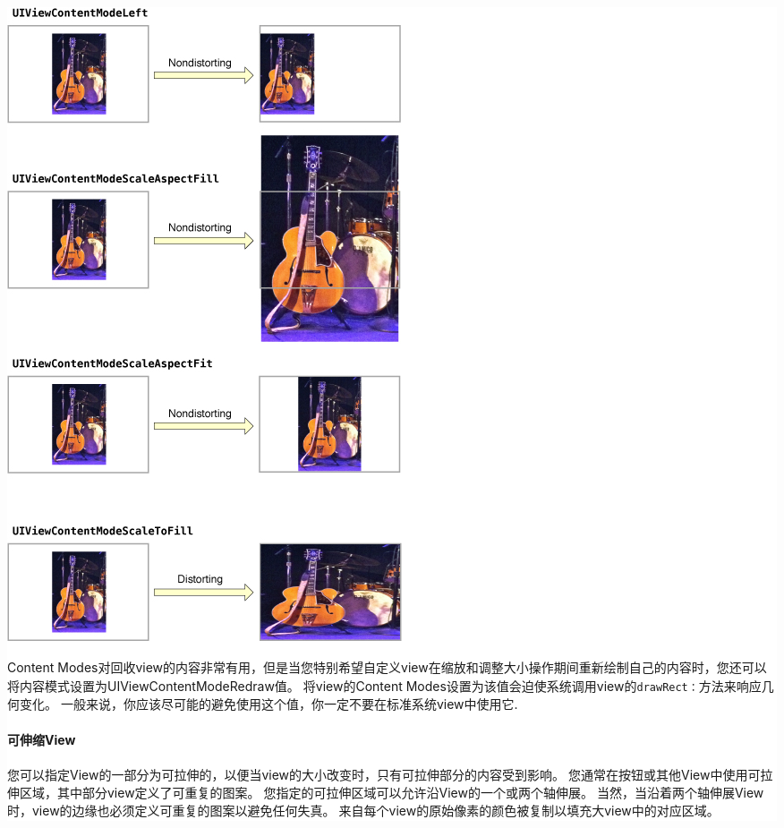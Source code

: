 ![img](/img/Simple_3/11.jpg)

Content Modes对回收view的内容非常有用，但是当您特别希望自定义view在缩放和调整大小操作期间重新绘制自己的内容时，您还可以将内容模式设置为UIViewContentModeRedraw值。 将view的Content Modes设置为该值会迫使系统调用view的`drawRect：`方法来响应几何变化。 一般来说，你应该尽可能的避免使用这个值，你一定不要在标准系统view中使用它.

#### 可伸缩View

您可以指定View的一部分为可拉伸的，以便当view的大小改变时，只有可拉伸部分的内容受到影响。 您通常在按钮或其他View中使用可拉伸区域，其中部分view定义了可重复的图案。 您指定的可拉伸区域可以允许沿View的一个或两个轴伸展。 当然，当沿着两个轴伸展View时，view的边缘也必须定义可重复的图案以避免任何失真。  来自每个view的原始像素的颜色被复制以填充大view中的对应区域。
